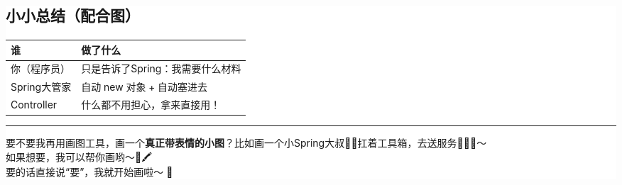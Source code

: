 
## 小小总结（配合图）

| 谁 | 做了什么 |
|:---|:---|
| 你（程序员） | 只是告诉了Spring：我需要什么材料 |
| Spring大管家 | 自动 new 对象 + 自动塞进去 |
| Controller | 什么都不用担心，拿来直接用！ |

---

要不要我再用画图工具，画一个**真正带表情的小图**？比如画一个小Spring大叔👨‍🌾扛着工具箱，去送服务🏃‍♂️💨～  
如果想要，我可以帮你画哟～🎨🖍️  
要的话直接说“要”，我就开始画啦～ 🌟